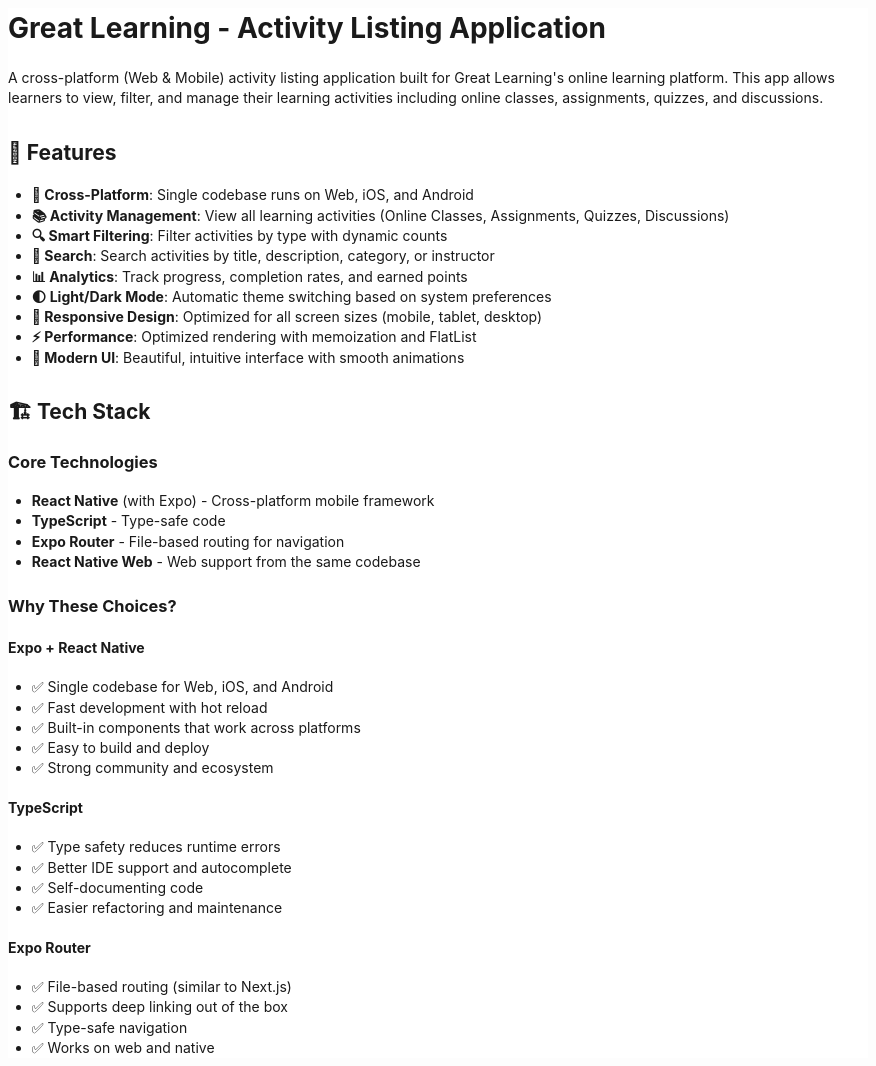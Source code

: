 # Great Learning - Activity Listing Application

A cross-platform (Web & Mobile) activity listing application built for Great Learning's online learning platform. This app allows learners to view, filter, and manage their learning activities including online classes, assignments, quizzes, and discussions.

## 🎯 Features

- **📱 Cross-Platform**: Single codebase runs on Web, iOS, and Android
- **📚 Activity Management**: View all learning activities (Online Classes, Assignments, Quizzes, Discussions)
- **🔍 Smart Filtering**: Filter activities by type with dynamic counts
- **🔎 Search**: Search activities by title, description, category, or instructor
- **📊 Analytics**: Track progress, completion rates, and earned points
- **🌓 Light/Dark Mode**: Automatic theme switching based on system preferences
- **📱 Responsive Design**: Optimized for all screen sizes (mobile, tablet, desktop)
- **⚡ Performance**: Optimized rendering with memoization and FlatList
- **🎨 Modern UI**: Beautiful, intuitive interface with smooth animations

## 🏗️ Tech Stack

### Core Technologies

- **React Native** (with Expo) - Cross-platform mobile framework
- **TypeScript** - Type-safe code
- **Expo Router** - File-based routing for navigation
- **React Native Web** - Web support from the same codebase

### Why These Choices?

#### Expo + React Native

- ✅ Single codebase for Web, iOS, and Android
- ✅ Fast development with hot reload
- ✅ Built-in components that work across platforms
- ✅ Easy to build and deploy
- ✅ Strong community and ecosystem

#### TypeScript

- ✅ Type safety reduces runtime errors
- ✅ Better IDE support and autocomplete
- ✅ Self-documenting code
- ✅ Easier refactoring and maintenance

#### Expo Router

- ✅ File-based routing (similar to Next.js)
- ✅ Supports deep linking out of the box
- ✅ Type-safe navigation
- ✅ Works on web and native

